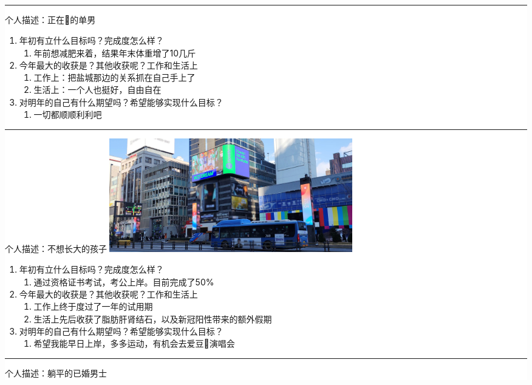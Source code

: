 -----------------------------------------------------------------------------------------------------------------------------------------------------------------------
个人描述：正在🐏的单男

1. 年初有立什么目标吗？完成度怎么样？
    1. 年前想减肥来着，结果年末体重增了10几斤
2. 今年最大的收获是？其他收获呢？工作和生活上
    1. 工作上：把盐城那边的关系抓在自己手上了
    2. 生活上：一个人也挺好，自由自在
3. 对明年的自己有什么期望吗？希望能够实现什么目标？
    1. 一切都顺顺利利吧
-----------------------------------------------------------------------------------------------------------------------------------------------------------------------
个人描述：不想长大的孩子
<img src="./images_2022/9.jpeg" width="400px">

1. 年初有立什么目标吗？完成度怎么样？
    1. 通过资格证书考试，考公上岸。目前完成了50%
2. 今年最大的收获是？其他收获呢？工作和生活上
    1. 工作上终于度过了一年的试用期
    2. 生活上先后收获了脂肪肝肾结石，以及新冠阳性带来的额外假期
3. 对明年的自己有什么期望吗？希望能够实现什么目标？
    1. 希望我能早日上岸，多多运动，有机会去爱豆💖演唱会
-----------------------------------------------------------------------------------------------------------------------------------------------------------------------
个人描述：躺平的已婚男士
